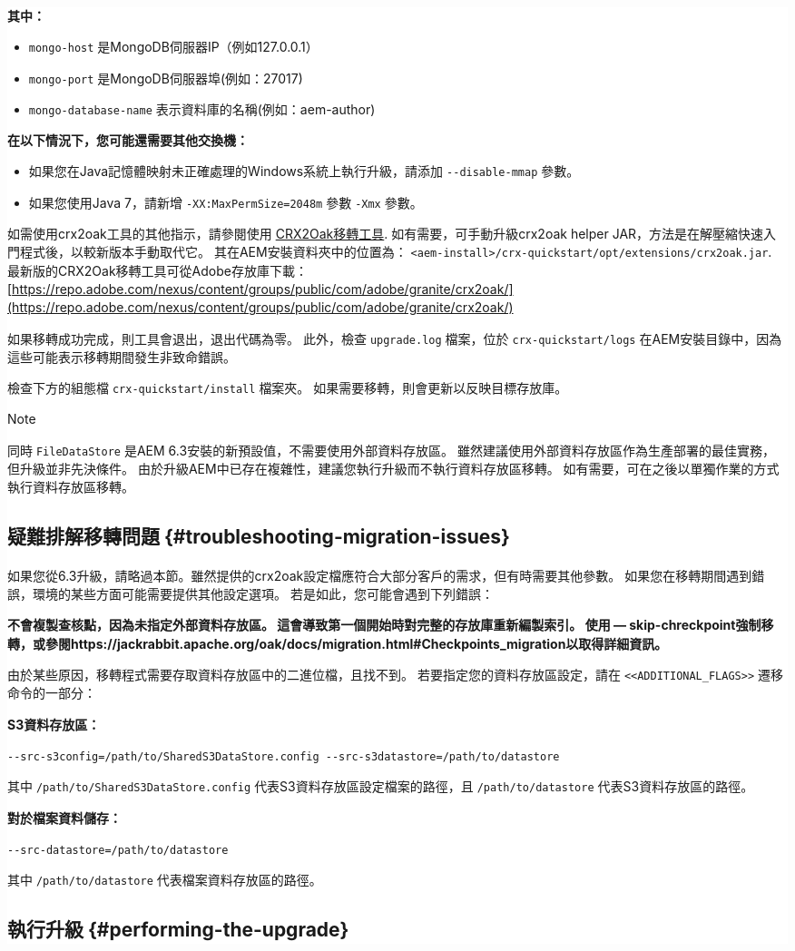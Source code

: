   </tr> 
 </tbody> 
</table>



**其中：**

* `mongo-host` 是MongoDB伺服器IP（例如127.0.0.1）

* `mongo-port` 是MongoDB伺服器埠(例如：27017)

* `mongo-database-name` 表示資料庫的名稱(例如：aem-author)

**在以下情況下，您可能還需要其他交換機：**

* 如果您在Java記憶體映射未正確處理的Windows系統上執行升級，請添加 `--disable-mmap` 參數。

* 如果您使用Java 7，請新增 `-XX:MaxPermSize=2048m` 參數 `-Xmx` 參數。

如需使用crx2oak工具的其他指示，請參閱使用 [CRX2Oak移轉工具](/help/sites-deploying/using-crx2oak.md). 如有需要，可手動升級crx2oak helper JAR，方法是在解壓縮快速入門程式後，以較新版本手動取代它。 其在AEM安裝資料夾中的位置為： `<aem-install>/crx-quickstart/opt/extensions/crx2oak.jar`. 最新版的CRX2Oak移轉工具可從Adobe存放庫下載： [https://repo.adobe.com/nexus/content/groups/public/com/adobe/granite/crx2oak/](https://repo.adobe.com/nexus/content/groups/public/com/adobe/granite/crx2oak/)

如果移轉成功完成，則工具會退出，退出代碼為零。 此外，檢查 `upgrade.log` 檔案，位於 `crx-quickstart/logs` 在AEM安裝目錄中，因為這些可能表示移轉期間發生非致命錯誤。

檢查下方的組態檔 `crx-quickstart/install` 檔案夾。 如果需要移轉，則會更新以反映目標存放庫。

>[!NOTE]
>
>同時 `FileDataStore` 是AEM 6.3安裝的新預設值，不需要使用外部資料存放區。 雖然建議使用外部資料存放區作為生產部署的最佳實務，但升級並非先決條件。 由於升級AEM中已存在複雜性，建議您執行升級而不執行資料存放區移轉。 如有需要，可在之後以單獨作業的方式執行資料存放區移轉。

## 疑難排解移轉問題 {#troubleshooting-migration-issues}

如果您從6.3升級，請略過本節。雖然提供的crx2oak設定檔應符合大部分客戶的需求，但有時需要其他參數。 如果您在移轉期間遇到錯誤，環境的某些方面可能需要提供其他設定選項。 若是如此，您可能會遇到下列錯誤：

**不會複製查核點，因為未指定外部資料存放區。 這會導致第一個開始時對完整的存放庫重新編製索引。 使用 — skip-chreckpoint強制移轉，或參閱https://jackrabbit.apache.org/oak/docs/migration.html#Checkpoints_migration以取得詳細資訊。**

由於某些原因，移轉程式需要存取資料存放區中的二進位檔，且找不到。 若要指定您的資料存放區設定，請在 `<<ADDITIONAL_FLAGS>>` 遷移命令的一部分：

**S3資料存放區：**

```shell
--src-s3config=/path/to/SharedS3DataStore.config --src-s3datastore=/path/to/datastore
```

其中 `/path/to/SharedS3DataStore.config` 代表S3資料存放區設定檔案的路徑，且 `/path/to/datastore` 代表S3資料存放區的路徑。

**對於檔案資料儲存：**

```shell
--src-datastore=/path/to/datastore
```

其中 `/path/to/datastore` 代表檔案資料存放區的路徑。

## 執行升級 {#performing-the-upgrade}
